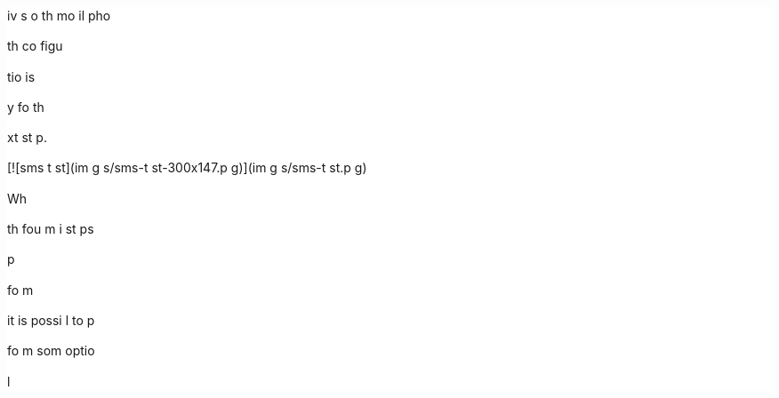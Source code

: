 
iv
s o
 th
 mo
il
 pho

 th
 co
figu

tio
 is 



y fo
 th
 

xt st
p.

[![sms t
st](im
g
s/sms-t
st-300x147.p
g)](im
g
s/sms-t
st.p
g)

Wh

 th
 fou
 m
i
 st
ps 


 p

fo
m

 it is possi
l
 to p

fo
m som
 optio

l 

